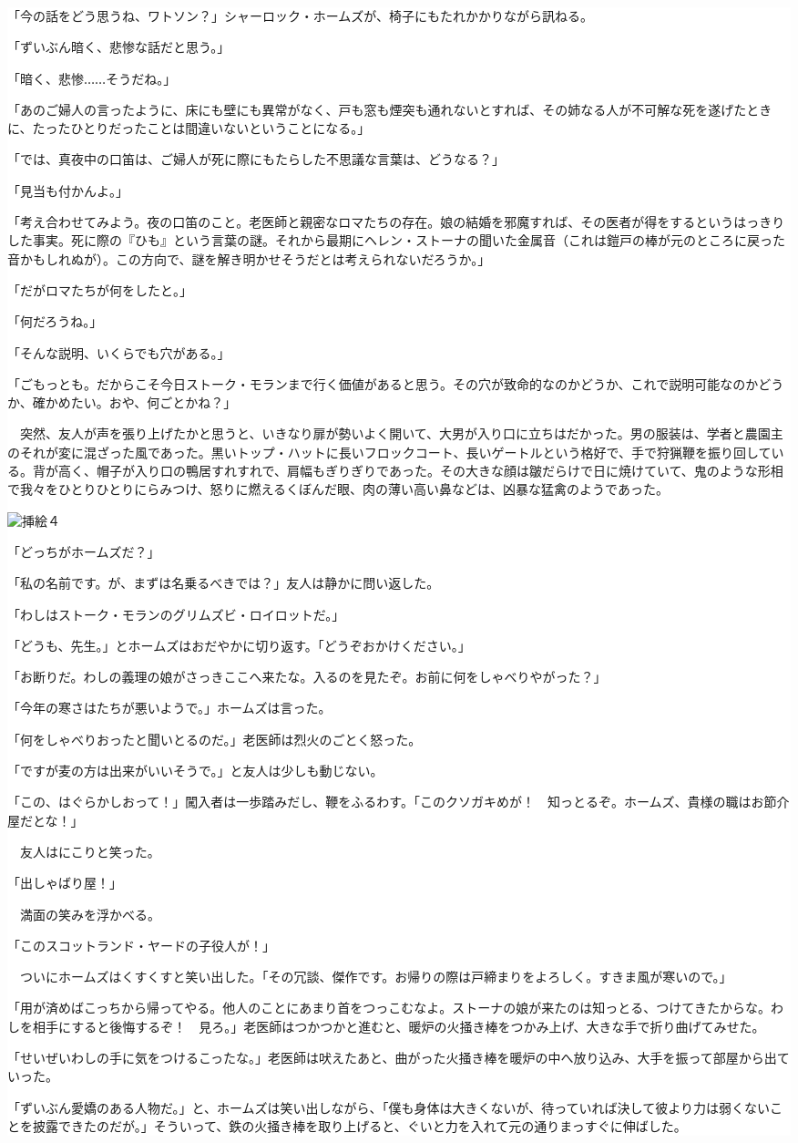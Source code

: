 「今の話をどう思うね、ワトソン？」シャーロック・ホームズが、椅子にもたれかかりながら訊ねる。

「ずいぶん暗く、悲惨な話だと思う。」

「暗く、悲惨……そうだね。」

「あのご婦人の言ったように、床にも壁にも異常がなく、戸も窓も煙突も通れないとすれば、その姉なる人が不可解な死を遂げたときに、たったひとりだったことは間違いないということになる。」

「では、真夜中の口笛は、ご婦人が死に際にもたらした不思議な言葉は、どうなる？」

「見当も付かんよ。」

「考え合わせてみよう。夜の口笛のこと。老医師と親密なロマたちの存在。娘の結婚を邪魔すれば、その医者が得をするというはっきりした事実。死に際の『ひも』という言葉の謎。それから最期にヘレン・ストーナの聞いた金属音（これは鎧戸の棒が元のところに戻った音かもしれぬが）。この方向で、謎を解き明かせそうだとは考えられないだろうか。」

「だがロマたちが何をしたと。」

「何だろうね。」

「そんな説明、いくらでも穴がある。」

「ごもっとも。だからこそ今日ストーク・モランまで行く価値があると思う。その穴が致命的なのかどうか、これで説明可能なのかどうか、確かめたい。おや、何ごとかね？」

　突然、友人が声を張り上げたかと思うと、いきなり扉が勢いよく開いて、大男が入り口に立ちはだかった。男の服装は、学者と農園主のそれが変に混ざった風であった。黒いトップ・ハットに長いフロックコート、長いゲートルという格好で、手で狩猟鞭を振り回している。背が高く、帽子が入り口の鴨居すれすれで、肩幅もぎりぎりであった。その大きな顔は皺だらけで日に焼けていて、鬼のような形相で我々をひとりひとりにらみつけ、怒りに燃えるくぼんだ眼、肉の薄い高い鼻などは、凶暴な猛禽のようであった。

![挿絵４](https://www.aozora.gr.jp/cards/000009/files/fig50717_04.png)

「どっちがホームズだ？」

「私の名前です。が、まずは名乗るべきでは？」友人は静かに問い返した。

「わしはストーク・モランのグリムズビ・ロイロットだ。」

「どうも、先生。」とホームズはおだやかに切り返す。「どうぞおかけください。」

「お断りだ。わしの義理の娘がさっきここへ来たな。入るのを見たぞ。お前に何をしゃべりやがった？」

「今年の寒さはたちが悪いようで。」ホームズは言った。

「何をしゃべりおったと聞いとるのだ。」老医師は烈火のごとく怒った。

「ですが麦の方は出来がいいそうで。」と友人は少しも動じない。

「この、はぐらかしおって！」闖入者は一歩踏みだし、鞭をふるわす。「このクソガキめが！　知っとるぞ。ホームズ、貴様の職はお節介屋だとな！」

　友人はにこりと笑った。

「出しゃばり屋！」

　満面の笑みを浮かべる。

「このスコットランド・ヤードの子役人が！」

　ついにホームズはくすくすと笑い出した。「その冗談、傑作です。お帰りの際は戸締まりをよろしく。すきま風が寒いので。」

「用が済めばこっちから帰ってやる。他人のことにあまり首をつっこむなよ。ストーナの娘が来たのは知っとる、つけてきたからな。わしを相手にすると後悔するぞ！　見ろ。」老医師はつかつかと進むと、暖炉の火掻き棒をつかみ上げ、大きな手で折り曲げてみせた。

「せいぜいわしの手に気をつけるこったな。」老医師は吠えたあと、曲がった火掻き棒を暖炉の中へ放り込み、大手を振って部屋から出ていった。

「ずいぶん愛嬌のある人物だ。」と、ホームズは笑い出しながら、「僕も身体は大きくないが、待っていれば決して彼より力は弱くないことを披露できたのだが。」そういって、鉄の火掻き棒を取り上げると、ぐいと力を入れて元の通りまっすぐに伸ばした。
